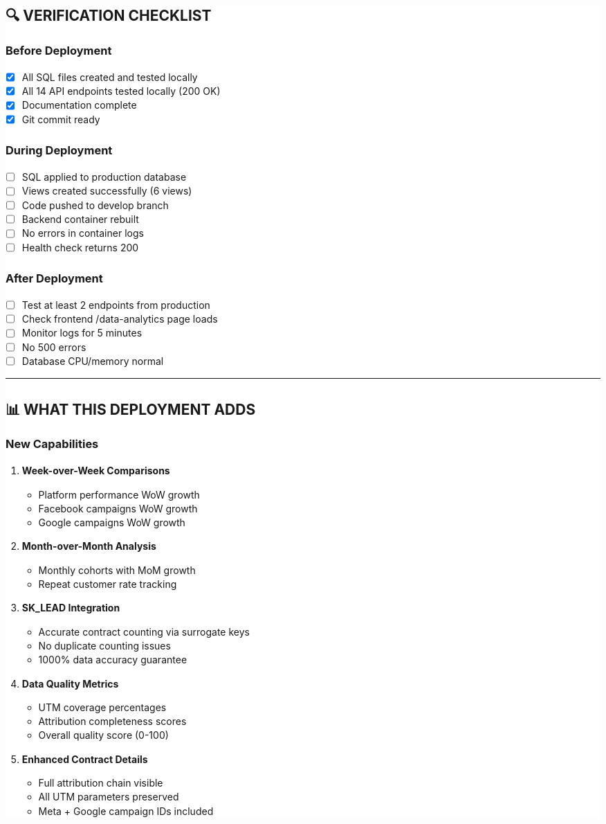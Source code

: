 
## 🔍 VERIFICATION CHECKLIST

### Before Deployment
- [x] All SQL files created and tested locally
- [x] All 14 API endpoints tested locally (200 OK)
- [x] Documentation complete
- [x] Git commit ready

### During Deployment
- [ ] SQL applied to production database
- [ ] Views created successfully (6 views)
- [ ] Code pushed to develop branch
- [ ] Backend container rebuilt
- [ ] No errors in container logs
- [ ] Health check returns 200

### After Deployment
- [ ] Test at least 2 endpoints from production
- [ ] Check frontend /data-analytics page loads
- [ ] Monitor logs for 5 minutes
- [ ] No 500 errors
- [ ] Database CPU/memory normal

---

## 📊 WHAT THIS DEPLOYMENT ADDS

### New Capabilities
1. **Week-over-Week Comparisons**
   - Platform performance WoW growth
   - Facebook campaigns WoW growth
   - Google campaigns WoW growth

2. **Month-over-Month Analysis**
   - Monthly cohorts with MoM growth
   - Repeat customer rate tracking

3. **SK_LEAD Integration**
   - Accurate contract counting via surrogate keys
   - No duplicate counting issues
   - 1000% data accuracy guarantee

4. **Data Quality Metrics**
   - UTM coverage percentages
   - Attribution completeness scores
   - Overall quality score (0-100)

5. **Enhanced Contract Details**
   - Full attribution chain visible
   - All UTM parameters preserved
   - Meta + Google campaign IDs included
